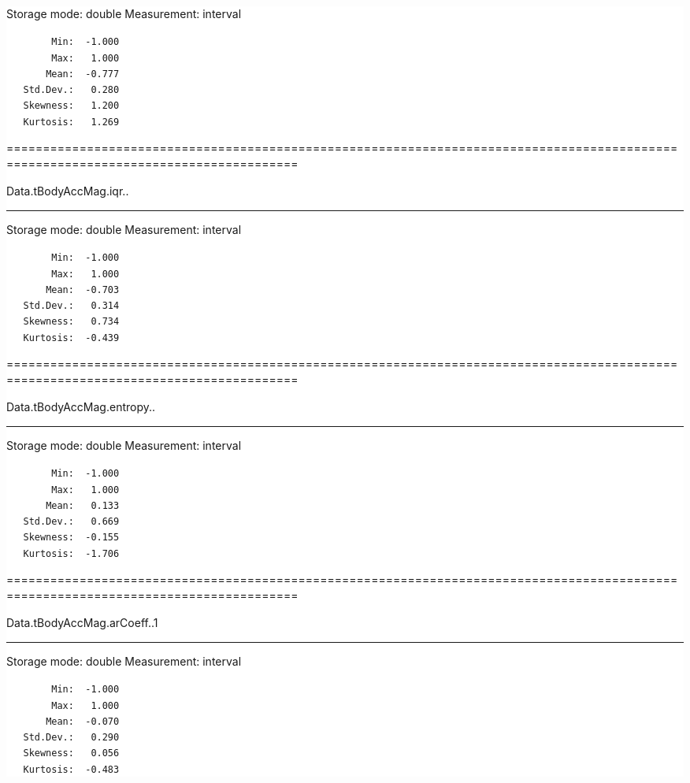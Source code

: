    Storage mode: double
   Measurement: interval

            Min:  -1.000
            Max:   1.000
           Mean:  -0.777
       Std.Dev.:   0.280
       Skewness:   1.200
       Kurtosis:   1.269

====================================================================================================================================

   Data.tBodyAccMag.iqr..

------------------------------------------------------------------------------------------------------------------------------------

   Storage mode: double
   Measurement: interval

            Min:  -1.000
            Max:   1.000
           Mean:  -0.703
       Std.Dev.:   0.314
       Skewness:   0.734
       Kurtosis:  -0.439

====================================================================================================================================

   Data.tBodyAccMag.entropy..

------------------------------------------------------------------------------------------------------------------------------------

   Storage mode: double
   Measurement: interval

            Min:  -1.000
            Max:   1.000
           Mean:   0.133
       Std.Dev.:   0.669
       Skewness:  -0.155
       Kurtosis:  -1.706

====================================================================================================================================

   Data.tBodyAccMag.arCoeff..1

------------------------------------------------------------------------------------------------------------------------------------

   Storage mode: double
   Measurement: interval

            Min:  -1.000
            Max:   1.000
           Mean:  -0.070
       Std.Dev.:   0.290
       Skewness:   0.056
       Kurtosis:  -0.483
